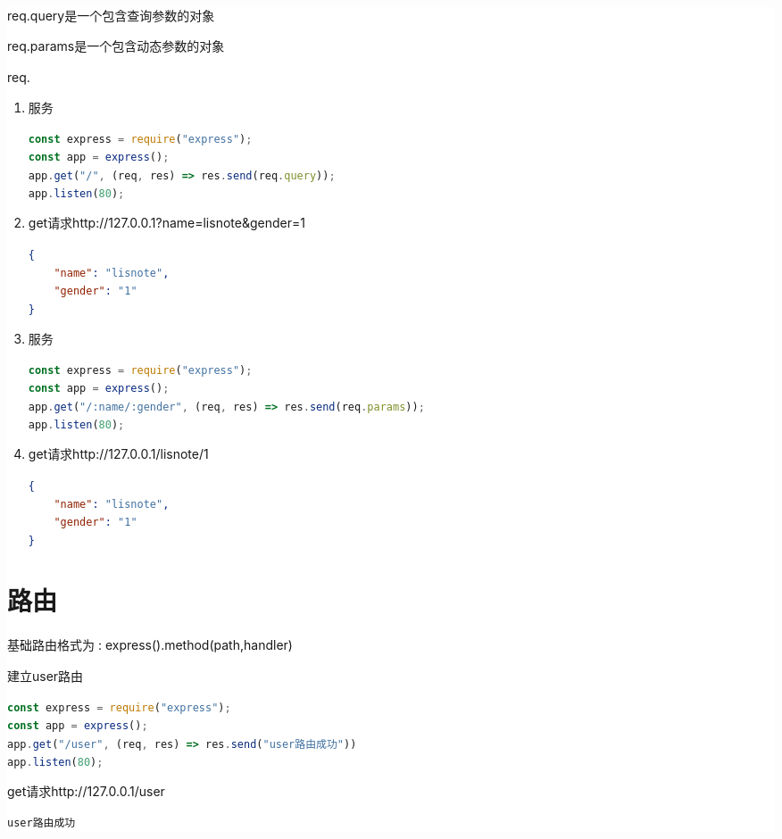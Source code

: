 req.query是一个包含查询参数的对象

req.params是一个包含动态参数的对象

req.

1. 服务

   ```javascript
   const express = require("express");
   const app = express();
   app.get("/", (req, res) => res.send(req.query));
   app.listen(80);
   ```
   
2. get请求http://127.0.0.1?name=lisnote&gender=1

   ```json
   {
       "name": "lisnote",
       "gender": "1"
   }
   ```

1. 服务

   ```javascript
   const express = require("express");
   const app = express();
   app.get("/:name/:gender", (req, res) => res.send(req.params));
   app.listen(80);
   ```
   
2. get请求http://127.0.0.1/lisnote/1

   ```json
   {
       "name": "lisnote",
       "gender": "1"
   }
   ```

# 路由

基础路由格式为 : express().method(path,handler)

建立user路由

```javascript
const express = require("express");
const app = express();
app.get("/user", (req, res) => res.send("user路由成功"))
app.listen(80);
```

get请求http://127.0.0.1/user

```txt
user路由成功
```
